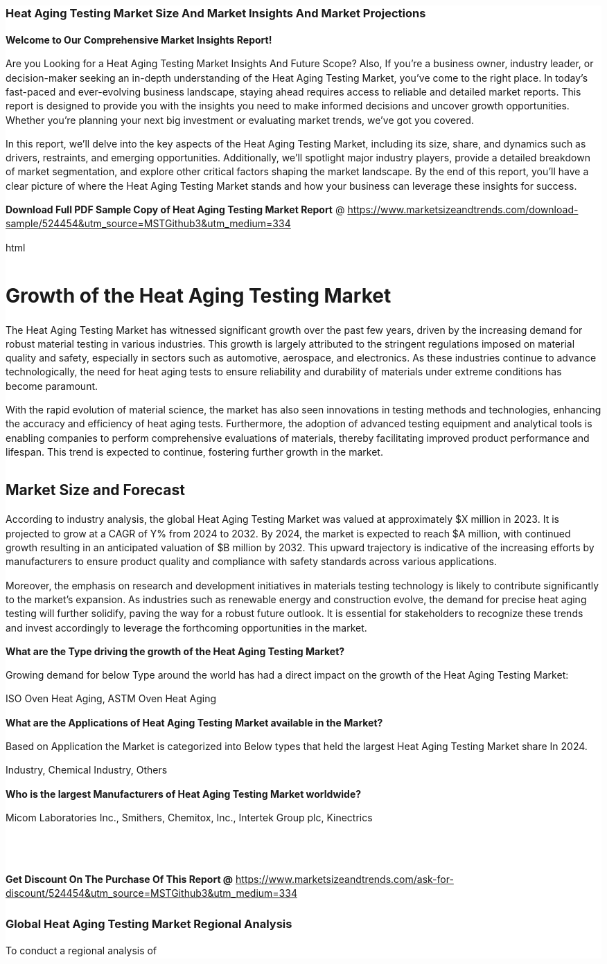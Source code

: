 <div class="" data-test-id=""><h3><span class="">Heat Aging Testing Market Size And Market Insights And Market Projections</span></h3></div><div class="" data-test-id=""><p><strong>Welcome to Our Comprehensive Market Insights Report!</strong></p><p>Are you Looking for a Heat Aging Testing Market Insights And Future Scope? Also, If you&rsquo;re a business owner, industry leader, or decision-maker seeking an in-depth understanding of the Heat Aging Testing Market, you&rsquo;ve come to the right place. In today&rsquo;s fast-paced and ever-evolving business landscape, staying ahead requires access to reliable and detailed market reports. This report is designed to provide you with the insights you need to make informed decisions and uncover growth opportunities. Whether you&rsquo;re planning your next big investment or evaluating market trends, we&rsquo;ve got you covered.</p><p>In this report, we&rsquo;ll delve into the key aspects of the Heat Aging Testing Market, including its size, share, and dynamics such as drivers, restraints, and emerging opportunities. Additionally, we&rsquo;ll spotlight major industry players, provide a detailed breakdown of market segmentation, and explore other critical factors shaping the market landscape. By the end of this report, you&rsquo;ll have a clear picture of where the Heat Aging Testing Market stands and how your business can leverage these insights for success.</p><p><strong>Download Full PDF Sample Copy of Heat Aging Testing Market Report</strong> @ <a href="https://www.marketsizeandtrends.com/download-sample/524454&utm_source=MSTGithub3&utm_medium=334" target="_blank">https://www.marketsizeandtrends.com/download-sample/524454&utm_source=MSTGithub3&utm_medium=334</a></p></div><div class="" data-test-id=""><p><span class="">html<!DOCTYPE html><html lang="en"><head> <meta charset="UTF-8"> <meta name="viewport" content="width=device-width, initial-scale=1.0"> <title>Heat Aging Testing Market Growth</title></head><body> <h1>Growth of the Heat Aging Testing Market</h1> <p>The Heat Aging Testing Market has witnessed significant growth over the past few years, driven by the increasing demand for robust material testing in various industries. This growth is largely attributed to the stringent regulations imposed on material quality and safety, especially in sectors such as automotive, aerospace, and electronics. As these industries continue to advance technologically, the need for heat aging tests to ensure reliability and durability of materials under extreme conditions has become paramount.</p> <p>With the rapid evolution of material science, the market has also seen innovations in testing methods and technologies, enhancing the accuracy and efficiency of heat aging tests. Furthermore, the adoption of advanced testing equipment and analytical tools is enabling companies to perform comprehensive evaluations of materials, thereby facilitating improved product performance and lifespan. This trend is expected to continue, fostering further growth in the market.</p> <p><strong></strong></p> <h2>Market Size and Forecast</h2> <p>According to industry analysis, the global Heat Aging Testing Market was valued at approximately $X million in 2023. It is projected to grow at a CAGR of Y% from 2024 to 2032. By 2024, the market is expected to reach $A million, with continued growth resulting in an anticipated valuation of $B million by 2032. This upward trajectory is indicative of the increasing efforts by manufacturers to ensure product quality and compliance with safety standards across various applications.</p> <p>Moreover, the emphasis on research and development initiatives in materials testing technology is likely to contribute significantly to the market’s expansion. As industries such as renewable energy and construction evolve, the demand for precise heat aging testing will further solidify, paving the way for a robust future outlook. It is essential for stakeholders to recognize these trends and invest accordingly to leverage the forthcoming opportunities in the market.</p></body></html></span></p><p><strong><span class="">What are the&nbsp;Type driving the growth of the Heat Aging Testing Market?</span></strong></p></div><div class="" data-test-id=""><p><span class="">Growing demand for below Type around the world has had a direct impact on the growth of the Heat Aging Testing Market:</span></p></div><div class="" data-test-id=""><p>ISO Oven Heat Aging, ASTM Oven Heat Aging</p><p><span class=""><strong>What are the&nbsp;Applications&nbsp;of Heat Aging Testing Market available in the Market?</strong></span></p></div><div class="" data-test-id=""><p><span class="">Based on Application the Market is categorized into Below types that held the largest Heat Aging Testing Market share In 2024.</span></p></div><div class="" data-test-id=""><p><span class="">Industry, Chemical Industry, Others</span></p><p><span class=""><strong>Who is the largest Manufacturers of Heat Aging Testing Market worldwide?</strong></span></p></div><div class="" data-test-id=""><p><span class="">Micom Laboratories Inc., Smithers, Chemitox, Inc., Intertek Group plc, Kinectrics</span></p></div><div class="" data-test-id="">&nbsp;</div><div class="" data-test-id="">&nbsp;</div><div class="" data-test-id=""><p><span class=""><strong>Get Discount On The Purchase Of This Report @</strong> <a href="https://www.marketsizeandtrends.com/ask-for-discount/524454&utm_source=MSTGithub3&utm_medium=334" target="_blank">https://www.marketsizeandtrends.com/ask-for-discount/524454&utm_source=MSTGithub3&utm_medium=334</a></span></p></div><div class="" data-test-id=""><div class="article-main__content" data-test-id="publishing-text-block"><h3><span class="">Global Heat Aging Testing Market Regional Analysis</span></h3></div><div class="article-main__content" data-test-id="publishing-text-block"><p><span class="">To conduct a regional analysis of